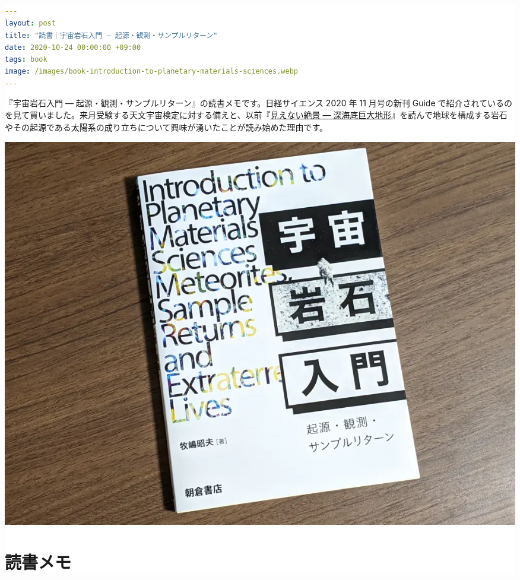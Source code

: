 ```yaml
---
layout: post
title: "読書｜宇宙岩石入門 ― 起源・観測・サンプルリターン"
date: 2020-10-24 00:00:00 +09:00
tags: book
image: /images/book-introduction-to-planetary-materials-sciences.webp
---
```


『宇宙岩石入門 ― 起源・観測・サンプルリターン』の読書メモです。日経サイエンス 2020 年 11 月号の新刊 Guide で紹介されているのを見て買いました。来月受験する天文宇宙検定に対する備えと、以前『[見えない絶景 ― 深海底巨大地形](/2020/09/03/book-huge-landforms-in-deep-sea)』を読んで地球を構成する岩石やその起源である太陽系の成り立ちについて興味が湧いたことが読み始めた理由です。

![表紙](/images/book-introduction-to-planetary-materials-sciences.webp)

# 読書メモ
